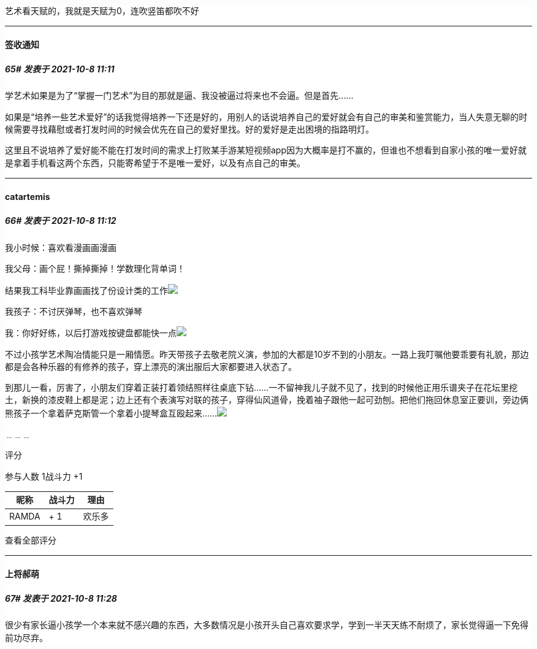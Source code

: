艺术看天赋的，我就是天赋为0，连吹竖笛都吹不好


*****

####  签收通知  
##### 65#       发表于 2021-10-8 11:11


学艺术如果是为了“掌握一门艺术”为目的那就是逼、我没被逼过将来也不会逼。但是首先......

如果是“培养一些艺术爱好”的话我觉得培养一下还是好的，用别人的话说培养自己的爱好就会有自己的审美和鉴赏能力，当人失意无聊的时候需要寻找藉慰或者打发时间的时候会优先在自己的爱好里找。好的爱好是走出困境的指路明灯。

这里且不说培养了爱好能不能在打发时间的需求上打败某手游某短视频app因为大概率是打不赢的，但谁也不想看到自家小孩的唯一爱好就是拿着手机看这两个东西，只能寄希望于不是唯一爱好，以及有点自己的审美。


*****

####  catartemis  
##### 66#       发表于 2021-10-8 11:12


我小时候：喜欢看漫画画漫画

我父母：画个屁！撕掉撕掉！学数理化背单词！

结果我工科毕业靠画画找了份设计类的工作<img src="https://static.saraba1st.com/image/smiley/face2017/001.png" referrerpolicy="no-referrer">


我孩子：不讨厌弹琴，也不喜欢弹琴

我：你好好练，以后打游戏按键盘都能快一点<img src="https://static.saraba1st.com/image/smiley/face2017/067.png" referrerpolicy="no-referrer">


不过小孩学艺术陶冶情能只是一厢情愿。昨天带孩子去敬老院义演，参加的大都是10岁不到的小朋友。一路上我叮嘱他要乖要有礼貌，那边都是会各种乐器的有修养的孩子，穿上漂亮的演出服后大家都要进入状态了。

到那儿一看，厉害了，小朋友们穿着正装打着领结照样往桌底下钻……一不留神我儿子就不见了，找到的时候他正用乐谱夹子在花坛里挖土，新换的漆皮鞋上都是泥；边上还有个表演写对联的孩子，穿得仙风道骨，挽着袖子跟他一起可劲刨。把他们拖回休息室正要训，旁边俩熊孩子一个拿着萨克斯管一个拿着小提琴盒互殴起来……<img src="https://static.saraba1st.com/image/smiley/face2017/001.png" referrerpolicy="no-referrer">


﹍﹍﹍

评分


 参与人数 1战斗力 +1

|昵称|战斗力|理由|
|----|---|---|
| RAMDA| + 1|欢乐多|


查看全部评分




*****

####  上将郝萌  
##### 67#       发表于 2021-10-8 11:28


很少有家长逼小孩学一个本来就不感兴趣的东西，大多数情况是小孩开头自己喜欢要求学，学到一半天天练不耐烦了，家长觉得逼一下免得前功尽弃。



